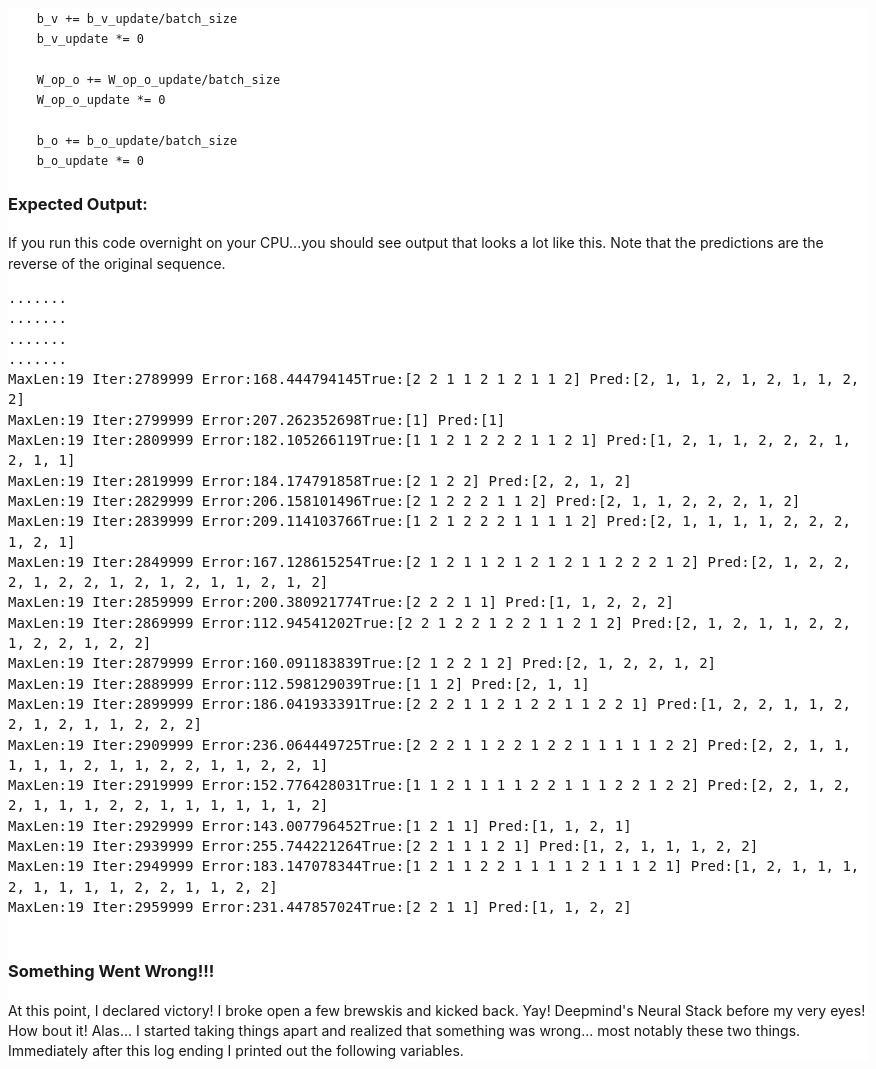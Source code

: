         b_v += b_v_update/batch_size
        b_v_update *= 0

        W_op_o += W_op_o_update/batch_size
        W_op_o_update *= 0

        b_o += b_o_update/batch_size
        b_o_update *= 0
</pre>
<h3>Expected Output:</h3>
<p>If you run this code overnight on your CPU...you should see output that looks a lot like this. Note that the predictions are the reverse of the original sequence.</p>
<pre>
.......
.......
.......
.......
MaxLen:19 Iter:2789999 Error:168.444794145True:[2 2 1 1 2 1 2 1 1 2] Pred:[2, 1, 1, 2, 1, 2, 1, 1, 2, 2]
MaxLen:19 Iter:2799999 Error:207.262352698True:[1] Pred:[1]
MaxLen:19 Iter:2809999 Error:182.105266119True:[1 1 2 1 2 2 2 1 1 2 1] Pred:[1, 2, 1, 1, 2, 2, 2, 1, 2, 1, 1]
MaxLen:19 Iter:2819999 Error:184.174791858True:[2 1 2 2] Pred:[2, 2, 1, 2]
MaxLen:19 Iter:2829999 Error:206.158101496True:[2 1 2 2 2 1 1 2] Pred:[2, 1, 1, 2, 2, 2, 1, 2]
MaxLen:19 Iter:2839999 Error:209.114103766True:[1 2 1 2 2 2 1 1 1 1 2] Pred:[2, 1, 1, 1, 1, 2, 2, 2, 1, 2, 1]
MaxLen:19 Iter:2849999 Error:167.128615254True:[2 1 2 1 1 2 1 2 1 2 1 1 2 2 2 1 2] Pred:[2, 1, 2, 2, 2, 1, 2, 2, 1, 2, 1, 2, 1, 1, 2, 1, 2]
MaxLen:19 Iter:2859999 Error:200.380921774True:[2 2 2 1 1] Pred:[1, 1, 2, 2, 2]
MaxLen:19 Iter:2869999 Error:112.94541202True:[2 2 1 2 2 1 2 2 1 1 2 1 2] Pred:[2, 1, 2, 1, 1, 2, 2, 1, 2, 2, 1, 2, 2]
MaxLen:19 Iter:2879999 Error:160.091183839True:[2 1 2 2 1 2] Pred:[2, 1, 2, 2, 1, 2]
MaxLen:19 Iter:2889999 Error:112.598129039True:[1 1 2] Pred:[2, 1, 1]
MaxLen:19 Iter:2899999 Error:186.041933391True:[2 2 2 1 1 2 1 2 2 1 1 2 2 1] Pred:[1, 2, 2, 1, 1, 2, 2, 1, 2, 1, 1, 2, 2, 2]
MaxLen:19 Iter:2909999 Error:236.064449725True:[2 2 2 1 1 2 2 1 2 2 1 1 1 1 1 2 2] Pred:[2, 2, 1, 1, 1, 1, 1, 2, 1, 1, 2, 2, 1, 1, 2, 2, 1]
MaxLen:19 Iter:2919999 Error:152.776428031True:[1 1 2 1 1 1 1 2 2 1 1 1 2 2 1 2 2] Pred:[2, 2, 1, 2, 2, 1, 1, 1, 2, 2, 1, 1, 1, 1, 1, 1, 2]
MaxLen:19 Iter:2929999 Error:143.007796452True:[1 2 1 1] Pred:[1, 1, 2, 1]
MaxLen:19 Iter:2939999 Error:255.744221264True:[2 2 1 1 1 2 1] Pred:[1, 2, 1, 1, 1, 2, 2]
MaxLen:19 Iter:2949999 Error:183.147078344True:[1 2 1 1 2 2 1 1 1 1 2 1 1 1 2 1] Pred:[1, 2, 1, 1, 1, 2, 1, 1, 1, 1, 2, 2, 1, 1, 2, 2]
MaxLen:19 Iter:2959999 Error:231.447857024True:[2 2 1 1] Pred:[1, 1, 2, 2]

</pre>

<h3>Something Went Wrong!!!</h3>

<p>At this point, I declared victory! I broke open a few brewskis and kicked back. Yay! Deepmind's Neural Stack before my very eyes! How bout it! Alas... I started taking things apart and realized that something was wrong... most notably these two things. Immediately after this log ending I printed out the following variables.</p>
